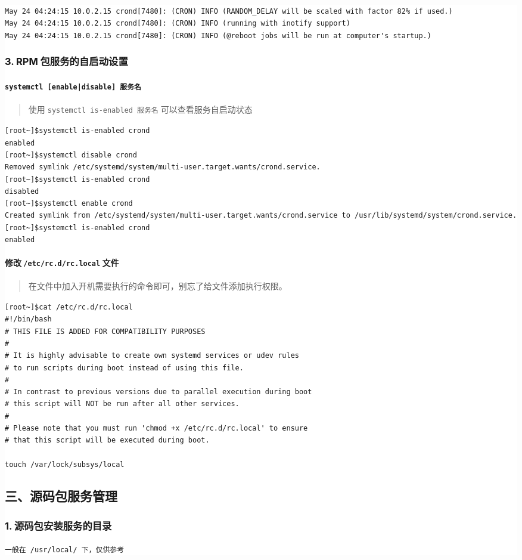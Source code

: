 ```
May 24 04:24:15 10.0.2.15 crond[7480]: (CRON) INFO (RANDOM_DELAY will be scaled with factor 82% if used.)
May 24 04:24:15 10.0.2.15 crond[7480]: (CRON) INFO (running with inotify support)
May 24 04:24:15 10.0.2.15 crond[7480]: (CRON) INFO (@reboot jobs will be run at computer's startup.)
```

### 3. RPM 包服务的自启动设置

#### **`systemctl [enable|disable] 服务名`**

> 使用 `systemctl is-enabled 服务名` 可以查看服务自启动状态

```
[root~]$systemctl is-enabled crond
enabled
[root~]$systemctl disable crond
Removed symlink /etc/systemd/system/multi-user.target.wants/crond.service.
[root~]$systemctl is-enabled crond
disabled
[root~]$systemctl enable crond
Created symlink from /etc/systemd/system/multi-user.target.wants/crond.service to /usr/lib/systemd/system/crond.service.
[root~]$systemctl is-enabled crond
enabled
```

#### **修改 `/etc/rc.d/rc.local` 文件**
> 在文件中加入开机需要执行的命令即可，别忘了给文件添加执行权限。
```
[root~]$cat /etc/rc.d/rc.local
#!/bin/bash
# THIS FILE IS ADDED FOR COMPATIBILITY PURPOSES
#
# It is highly advisable to create own systemd services or udev rules
# to run scripts during boot instead of using this file.
#
# In contrast to previous versions due to parallel execution during boot
# this script will NOT be run after all other services.
#
# Please note that you must run 'chmod +x /etc/rc.d/rc.local' to ensure
# that this script will be executed during boot.

touch /var/lock/subsys/local
```

## 三、源码包服务管理

### 1. 源码包安装服务的目录

    一般在 /usr/local/ 下，仅供参考

